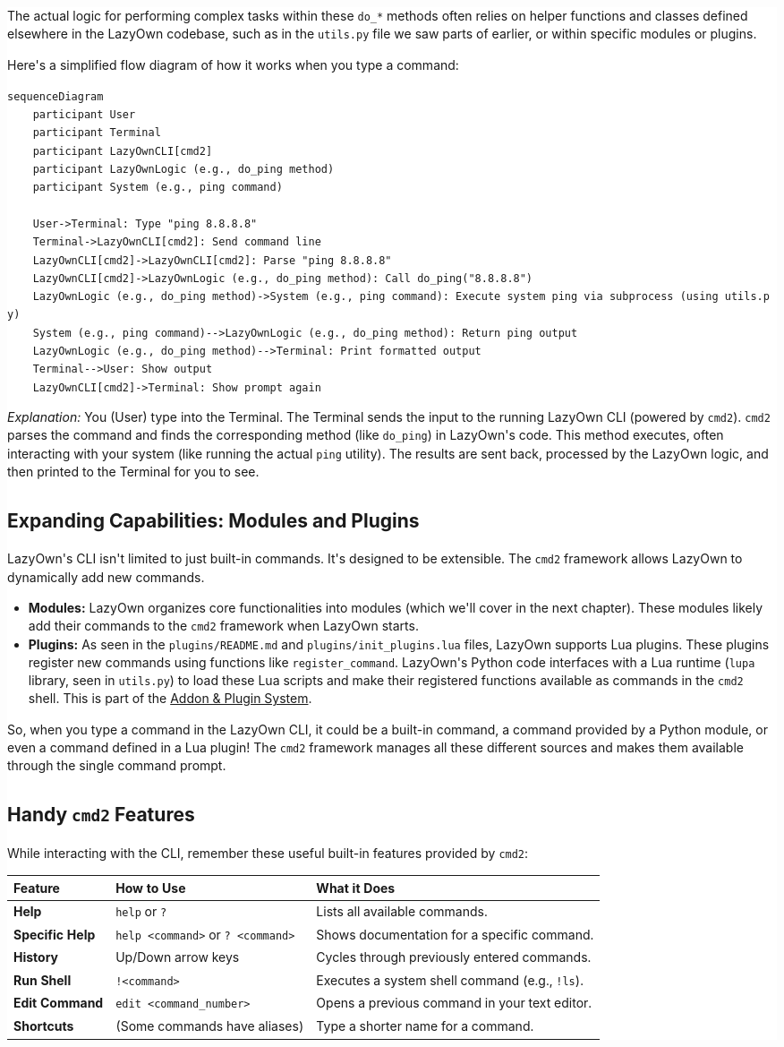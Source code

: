The actual logic for performing complex tasks within these `do_*` methods often relies on helper functions and classes defined elsewhere in the LazyOwn codebase, such as in the `utils.py` file we saw parts of earlier, or within specific modules or plugins.

Here's a simplified flow diagram of how it works when you type a command:

```mermaid
sequenceDiagram
    participant User
    participant Terminal
    participant LazyOwnCLI[cmd2]
    participant LazyOwnLogic (e.g., do_ping method)
    participant System (e.g., ping command)

    User->Terminal: Type "ping 8.8.8.8"
    Terminal->LazyOwnCLI[cmd2]: Send command line
    LazyOwnCLI[cmd2]->LazyOwnCLI[cmd2]: Parse "ping 8.8.8.8"
    LazyOwnCLI[cmd2]->LazyOwnLogic (e.g., do_ping method): Call do_ping("8.8.8.8")
    LazyOwnLogic (e.g., do_ping method)->System (e.g., ping command): Execute system ping via subprocess (using utils.py)
    System (e.g., ping command)-->LazyOwnLogic (e.g., do_ping method): Return ping output
    LazyOwnLogic (e.g., do_ping method)-->Terminal: Print formatted output
    Terminal-->User: Show output
    LazyOwnCLI[cmd2]->Terminal: Show prompt again
```
*Explanation:* You (User) type into the Terminal. The Terminal sends the input to the running LazyOwn CLI (powered by `cmd2`). `cmd2` parses the command and finds the corresponding method (like `do_ping`) in LazyOwn's code. This method executes, often interacting with your system (like running the actual `ping` utility). The results are sent back, processed by the LazyOwn logic, and then printed to the Terminal for you to see.

## Expanding Capabilities: Modules and Plugins

LazyOwn's CLI isn't limited to just built-in commands. It's designed to be extensible. The `cmd2` framework allows LazyOwn to dynamically add new commands.

*   **Modules:** LazyOwn organizes core functionalities into modules (which we'll cover in the next chapter). These modules likely add their commands to the `cmd2` framework when LazyOwn starts.
*   **Plugins:** As seen in the `plugins/README.md` and `plugins/init_plugins.lua` files, LazyOwn supports Lua plugins. These plugins register new commands using functions like `register_command`. LazyOwn's Python code interfaces with a Lua runtime (`lupa` library, seen in `utils.py`) to load these Lua scripts and make their registered functions available as commands in the `cmd2` shell. This is part of the [Addon & Plugin System](08_addon___plugin_system_.md).

So, when you type a command in the LazyOwn CLI, it could be a built-in command, a command provided by a Python module, or even a command defined in a Lua plugin! The `cmd2` framework manages all these different sources and makes them available through the single command prompt.

## Handy `cmd2` Features

While interacting with the CLI, remember these useful built-in features provided by `cmd2`:

| Feature         | How to Use                     | What it Does                                     |
| :-------------- | :----------------------------- | :----------------------------------------------- |
| **Help**        | `help` or `?`                  | Lists all available commands.                    |
| **Specific Help** | `help <command>` or `? <command>` | Shows documentation for a specific command.      |
| **History**     | Up/Down arrow keys             | Cycles through previously entered commands.      |
| **Run Shell**   | `!<command>`                   | Executes a system shell command (e.g., `!ls`). |
| **Edit Command**| `edit <command_number>`        | Opens a previous command in your text editor.  |
| **Shortcuts**   | (Some commands have aliases)   | Type a shorter name for a command.               |
